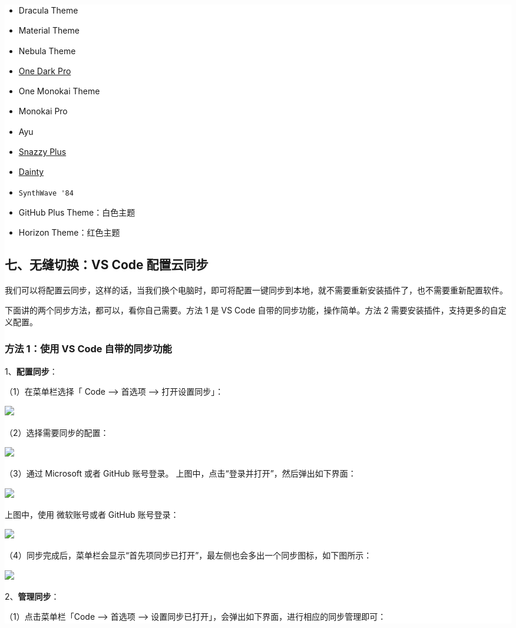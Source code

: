 - Dracula Theme

- Material Theme

- Nebula Theme

- [One Dark Pro](https://marketplace.visualstudio.com/items?itemName=zhuangtongfa.Material-theme)

- One Monokai Theme

- Monokai Pro

- Ayu

- [Snazzy Plus](https://marketplace.visualstudio.com/items?itemName=akarlsten.vscode-snazzy-akarlsten)

- [Dainty](https://marketplace.visualstudio.com/items?itemName=alexanderte.dainty-vscode)

- `SynthWave '84`

- GitHub Plus Theme：白色主题

- Horizon Theme：红色主题

## 七、无缝切换：VS Code 配置云同步

我们可以将配置云同步，这样的话，当我们换个电脑时，即可将配置一键同步到本地，就不需要重新安装插件了，也不需要重新配置软件。

下面讲的两个同步方法，都可以，看你自己需要。方法 1 是 VS Code 自带的同步功能，操作简单。方法 2 需要安装插件，支持更多的自定义配置。

### 方法 1：使用 VS Code 自带的同步功能

1、**配置同步**：

（1）在菜单栏选择「 Code --> 首选项 --> 打开设置同步」：

![](https://raw.githubusercontent.com/zhanghaooss/clouding/master/img/20211008_1713.png)

（2）选择需要同步的配置：

![](https://raw.githubusercontent.com/zhanghaooss/clouding/master/img/20211008_1716.png)

（3）通过 Microsoft 或者 GitHub 账号登录。 上图中，点击“登录并打开”，然后弹出如下界面：

![](https://raw.githubusercontent.com/zhanghaooss/clouding/master/img/20211008_1717.png)

上图中，使用 微软账号或者 GitHub 账号登录：

![](https://raw.githubusercontent.com/zhanghaooss/clouding/master/img/20211008_1718.png)

（4）同步完成后，菜单栏会显示“首先项同步已打开”，最左侧也会多出一个同步图标，如下图所示：

![](https://raw.githubusercontent.com/zhanghaooss/clouding/master/img/20211008_1720.png)

2、**管理同步**：

（1）点击菜单栏「Code --> 首选项 --> 设置同步已打开」，会弹出如下界面，进行相应的同步管理即可：
